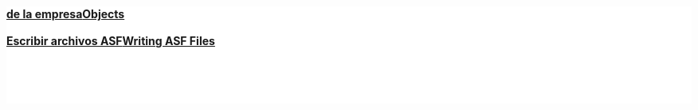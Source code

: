 [<span data-ttu-id="19023-153">**de la empresa**</span><span class="sxs-lookup"><span data-stu-id="19023-153">**Objects**</span></span>](objects.md)
</dt> <dt>

[<span data-ttu-id="19023-154">**Escribir archivos ASF**</span><span class="sxs-lookup"><span data-stu-id="19023-154">**Writing ASF Files**</span></span>](writing-asf-files.md)
</dt> </dl>

 

 




